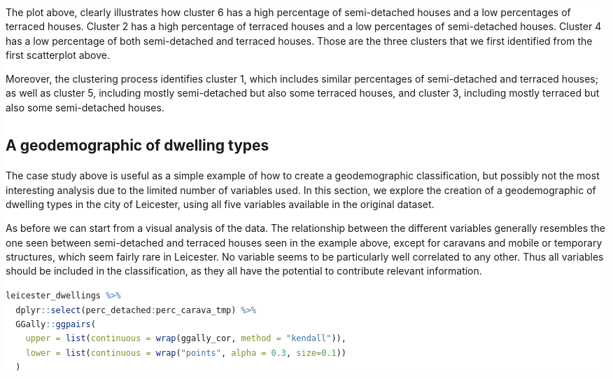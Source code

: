 The plot above, clearly illustrates how cluster 6 has a high percentage of semi-detached houses and a low percentages of terraced houses. Cluster 2 has a high percentage of terraced houses and a low percentages of semi-detached houses. Cluster 4 has a low percentage of both semi-detached and terraced houses. Those are the three clusters that we first identified from the first scatterplot above.

Moreover, the clustering process identifies cluster 1, which includes similar percentages of semi-detached and terraced houses; as well as cluster 5, including mostly semi-detached but also some terraced houses, and cluster 3, including mostly terraced but also some semi-detached houses.

## A geodemographic of dwelling types

The case study above is useful as a simple example of how to create a geodemographic classification, but possibly not the most interesting analysis due to the limited number of variables used. In this section, we explore the creation of a geodemographic of dwelling types in the city of Leicester, using all five variables available in the original dataset.

As before we can start from a visual analysis of the data. The relationship between the different variables generally resembles the one seen between semi-detached and terraced houses seen in the example above, except for caravans and mobile or temporary structures, which seem fairly rare in Leicester. No variable seems to be particularly well correlated to any other. Thus all variables should be included in the classification, as they all have the potential to contribute relevant information.


```r
leicester_dwellings %>%
  dplyr::select(perc_detached:perc_carava_tmp) %>%
  GGally::ggpairs(
    upper = list(continuous = wrap(ggally_cor, method = "kendall")),
    lower = list(continuous = wrap("points", alpha = 0.3, size=0.1))
  )
```

